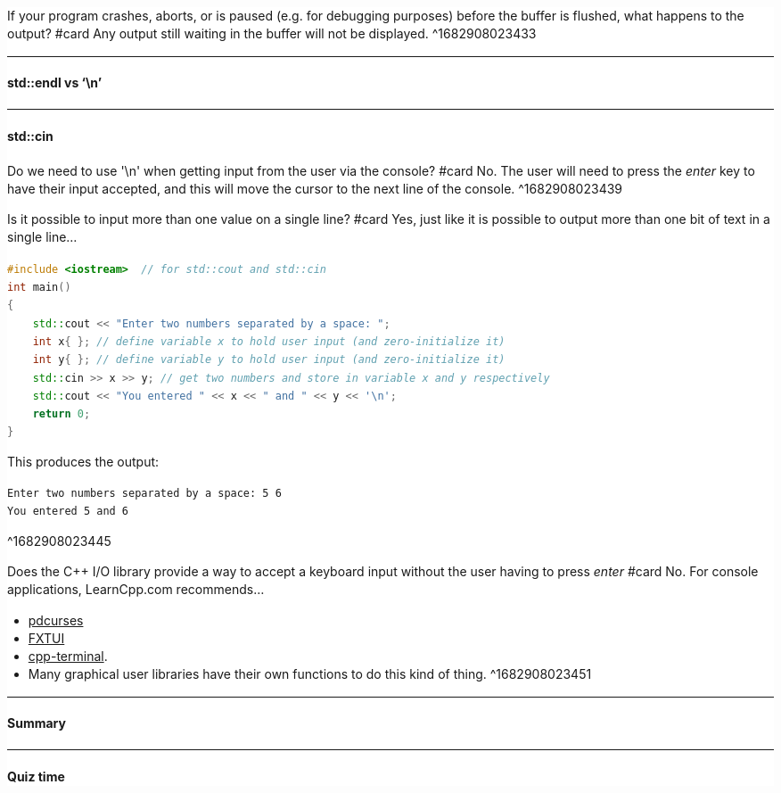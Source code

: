 
If your program crashes, aborts, or is paused (e.g. for debugging purposes) before the buffer is flushed, what happens to the output? #card 
Any output still waiting in the buffer will not be displayed.
^1682908023433


---- 
#### std::endl vs ‘\n’

---- 
#### std::cin

Do we need to use '\n' when getting input from the user via the console? #card 
No. The user will need to press the *enter* key to have their input accepted, and this will move the cursor to the next line of the console.
^1682908023439


Is it possible to input more than one value on a single line? #card 
Yes, just like it is possible to output more than one bit of text in a single line…
```cpp
#include <iostream>  // for std::cout and std::cin
int main()
{
    std::cout << "Enter two numbers separated by a space: ";
    int x{ }; // define variable x to hold user input (and zero-initialize it)
    int y{ }; // define variable y to hold user input (and zero-initialize it)
    std::cin >> x >> y; // get two numbers and store in variable x and y respectively
    std::cout << "You entered " << x << " and " << y << '\n';
    return 0;
}
```
This produces the output:
```
Enter two numbers separated by a space: 5 6
You entered 5 and 6
```
^1682908023445


Does the C++ I/O library provide a way to accept a keyboard input without the user having to press *enter* #card
No. For console applications, LearnCpp.com recommends…
- [pdcurses](https://pdcurses.org/)
- [FXTUI](https://github.com/ArthurSonzogni/FTXUI)
- [cpp-terminal](https://github.com/jupyter-xeus/cpp-terminal).
- Many graphical user libraries have their own functions to do this kind of thing.
^1682908023451


---- 
#### Summary

---- 
#### Quiz time
